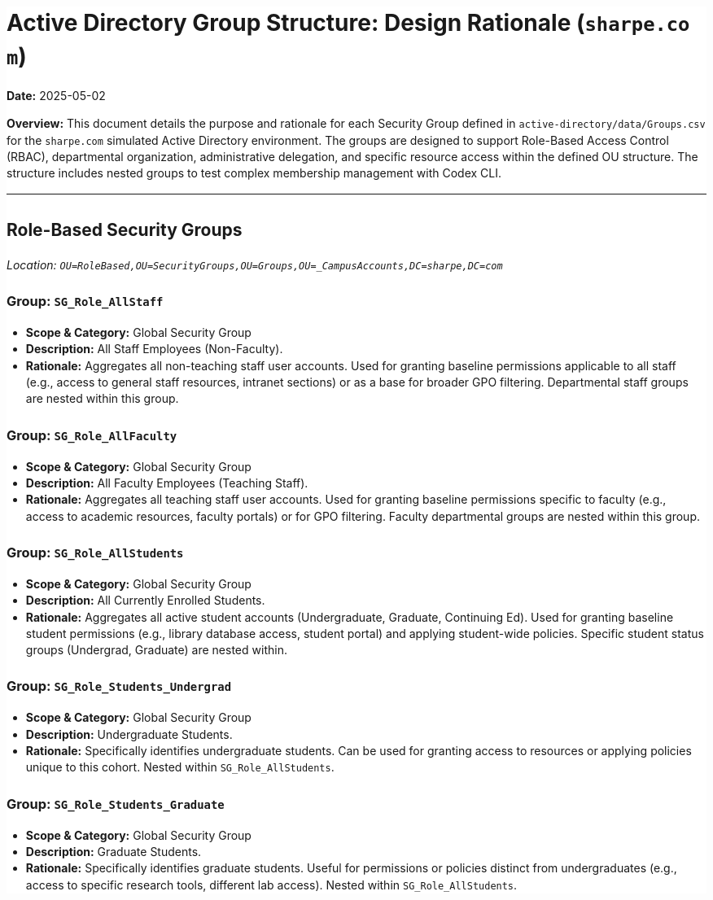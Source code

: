 # Active Directory Group Structure: Design Rationale (`sharpe.com`)

**Date:** 2025-05-02

**Overview:** This document details the purpose and rationale for each Security Group defined in `active-directory/data/Groups.csv` for the `sharpe.com` simulated Active Directory environment. The groups are designed to support Role-Based Access Control (RBAC), departmental organization, administrative delegation, and specific resource access within the defined OU structure. The structure includes nested groups to test complex membership management with Codex CLI.

---

## Role-Based Security Groups

*Location: `OU=RoleBased,OU=SecurityGroups,OU=Groups,OU=_CampusAccounts,DC=sharpe,DC=com`*

### Group: `SG_Role_AllStaff`
* **Scope & Category:** Global Security Group
* **Description:** All Staff Employees (Non-Faculty).
* **Rationale:** Aggregates all non-teaching staff user accounts. Used for granting baseline permissions applicable to all staff (e.g., access to general staff resources, intranet sections) or as a base for broader GPO filtering. Departmental staff groups are nested within this group.

### Group: `SG_Role_AllFaculty`
* **Scope & Category:** Global Security Group
* **Description:** All Faculty Employees (Teaching Staff).
* **Rationale:** Aggregates all teaching staff user accounts. Used for granting baseline permissions specific to faculty (e.g., access to academic resources, faculty portals) or for GPO filtering. Faculty departmental groups are nested within this group.

### Group: `SG_Role_AllStudents`
* **Scope & Category:** Global Security Group
* **Description:** All Currently Enrolled Students.
* **Rationale:** Aggregates all active student accounts (Undergraduate, Graduate, Continuing Ed). Used for granting baseline student permissions (e.g., library database access, student portal) and applying student-wide policies. Specific student status groups (Undergrad, Graduate) are nested within.

### Group: `SG_Role_Students_Undergrad`
* **Scope & Category:** Global Security Group
* **Description:** Undergraduate Students.
* **Rationale:** Specifically identifies undergraduate students. Can be used for granting access to resources or applying policies unique to this cohort. Nested within `SG_Role_AllStudents`.

### Group: `SG_Role_Students_Graduate`
* **Scope & Category:** Global Security Group
* **Description:** Graduate Students.
* **Rationale:** Specifically identifies graduate students. Useful for permissions or policies distinct from undergraduates (e.g., access to specific research tools, different lab access). Nested within `SG_Role_AllStudents`.
